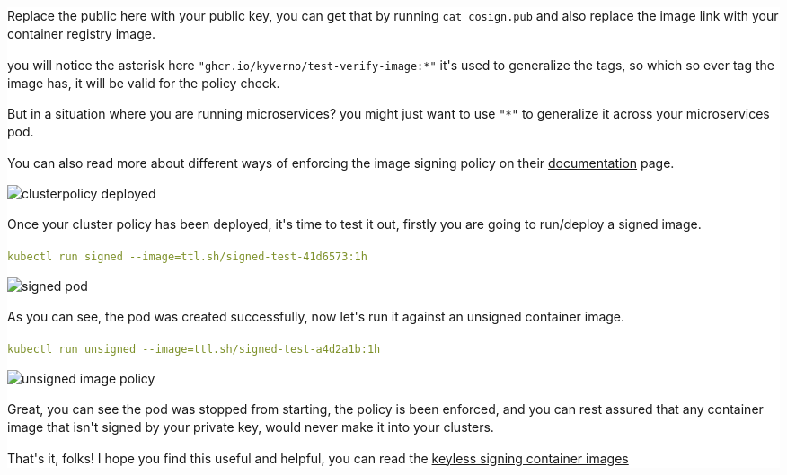 Replace the public here with your public key, you can get that by running ```cat cosign.pub``` and also replace the image link with your container registry image.

you will notice the asterisk here ```"ghcr.io/kyverno/test-verify-image:*"``` it's used to generalize the tags, so which so ever tag the image has, it will be valid for the policy check.

But in a situation where you are running microservices? you might just want to use ```"*"``` to generalize it across your microservices pod.

You can also read more about different ways of enforcing the image signing policy on their <a href="https://kyverno.io/docs/writing-policies/verify-images" target="_blank">documentation</a> page.

<picture>
  <source type="image/webp" srcset={`${useDocusaurusContext().siteConfig.customFields.imgurl}/bgimg/clusterpolicy-deployed.webp`} alt="clusterpolicy deployed"/>
  <source type="image/jpeg" srcset={`${useDocusaurusContext().siteConfig.customFields.imgurl}/bgimg/clusterpolicy-deployed.jpg`} alt="clusterpolicy deployed"/>
  <img src={`${useDocusaurusContext().siteConfig.customFields.imgurl}/bgimg/clusterpolicy-deployed.jpg`} alt="clusterpolicy deployed"/>
</picture>

Once your cluster policy has been deployed, it's time to test it out, firstly you are going to run/deploy a signed image.

```yaml
kubectl run signed --image=ttl.sh/signed-test-41d6573:1h
```

<picture>
  <source type="image/webp" srcset={`${useDocusaurusContext().siteConfig.customFields.imgurl}/bgimg/signed-pod.webp`} alt="signed pod"/>
  <source type="image/jpeg" srcset={`${useDocusaurusContext().siteConfig.customFields.imgurl}/bgimg/signed-pod.jpg`} alt="signed pod"/>
  <img src={`${useDocusaurusContext().siteConfig.customFields.imgurl}/bgimg/signed-pod.jpg`} alt="signed pod"/>
</picture>

As you can see, the pod was created successfully, now let's run it against an unsigned container image.

```yaml
kubectl run unsigned --image=ttl.sh/signed-test-a4d2a1b:1h
```
<picture>
  <source type="image/webp" srcset={`${useDocusaurusContext().siteConfig.customFields.imgurl}/bgimg/unsigned-images-policy.webp`} alt="unsigned image policy"/>
  <source type="image/jpeg" srcset={`${useDocusaurusContext().siteConfig.customFields.imgurl}/bgimg/unsigned-images-policy.jpg`} alt="unsigned image policy"/>
  <img src={`${useDocusaurusContext().siteConfig.customFields.imgurl}/bgimg/unsigned-images-policy.jpg`} alt="unsigned image policy"/>
</picture>

Great, you can see the pod was stopped from starting, the policy is been enforced, and you can rest assured that any container image that isn't signed by your private key, would never make it into your clusters.

That's it, folks! I hope you find this useful and helpful, you can read the <a href="https://blog.saintmalik.me/keyless-signing-container-images-github-oidc/" target="_blank">keyless signing container images</a>
